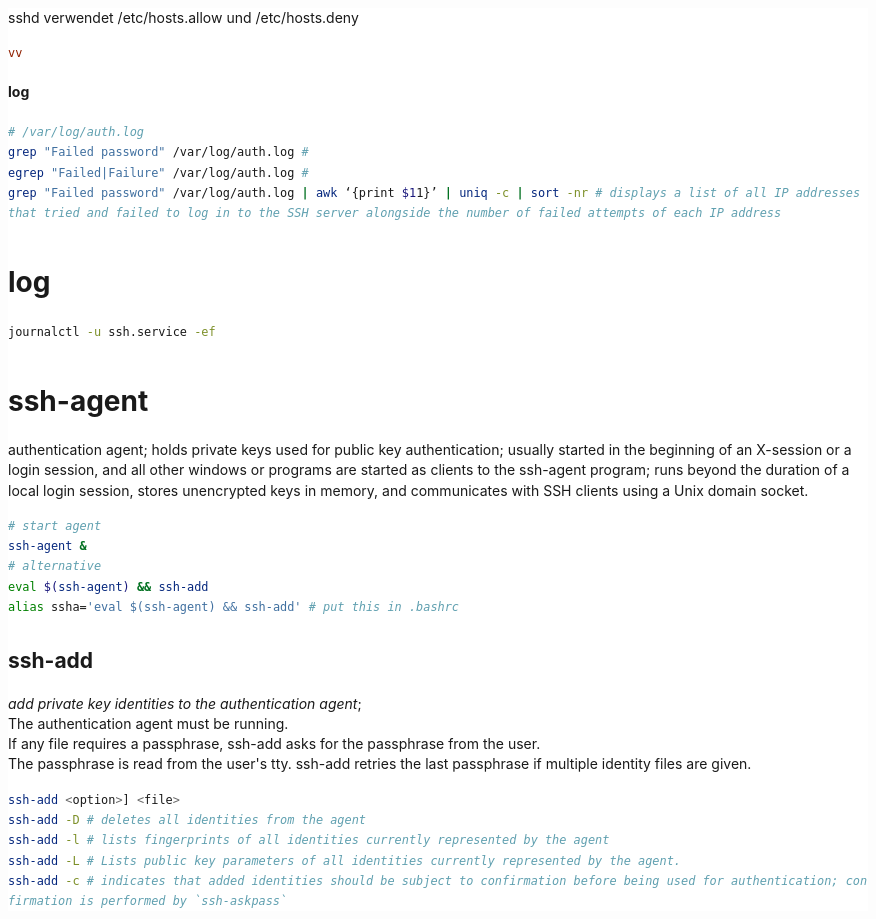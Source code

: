 sshd verwendet /etc/hosts.allow und /etc/hosts.deny

```ini
vv
```

#### log

```sh
# /var/log/auth.log
grep "Failed password" /var/log/auth.log # 
egrep "Failed|Failure" /var/log/auth.log # 
grep "Failed password" /var/log/auth.log | awk ‘{print $11}’ | uniq -c | sort -nr # displays a list of all IP addresses that tried and failed to log in to the SSH server alongside the number of failed attempts of each IP address
```

# log

```sh
journalctl -u ssh.service -ef
```

# ssh-agent

authentication agent; holds private keys used for public key authentication; usually started in the beginning of an X-session or a login session, and all other windows or programs are started as clients to the ssh-agent program; runs beyond the duration of a local login session, stores unencrypted keys in memory, and communicates with SSH clients using a Unix domain socket.

```sh
# start agent
ssh-agent &
# alternative
eval $(ssh-agent) && ssh-add
alias ssha='eval $(ssh-agent) && ssh-add' # put this in .bashrc
```

## ssh-add

*add private key identities to the authentication agent*;  
The authentication agent must be running.  
If any file requires a passphrase, ssh-add asks for the passphrase from the user.  
The passphrase is read from the user's tty. ssh-add retries the last passphrase if multiple identity files are given.

```sh
ssh-add <option>] <file>
ssh-add -D # deletes all identities from the agent
ssh-add -l # lists fingerprints of all identities currently represented by the agent
ssh-add -L # Lists public key parameters of all identities currently represented by the agent.
ssh-add -c # indicates that added identities should be subject to confirmation before being used for authentication; confirmation is performed by `ssh-askpass`
```
